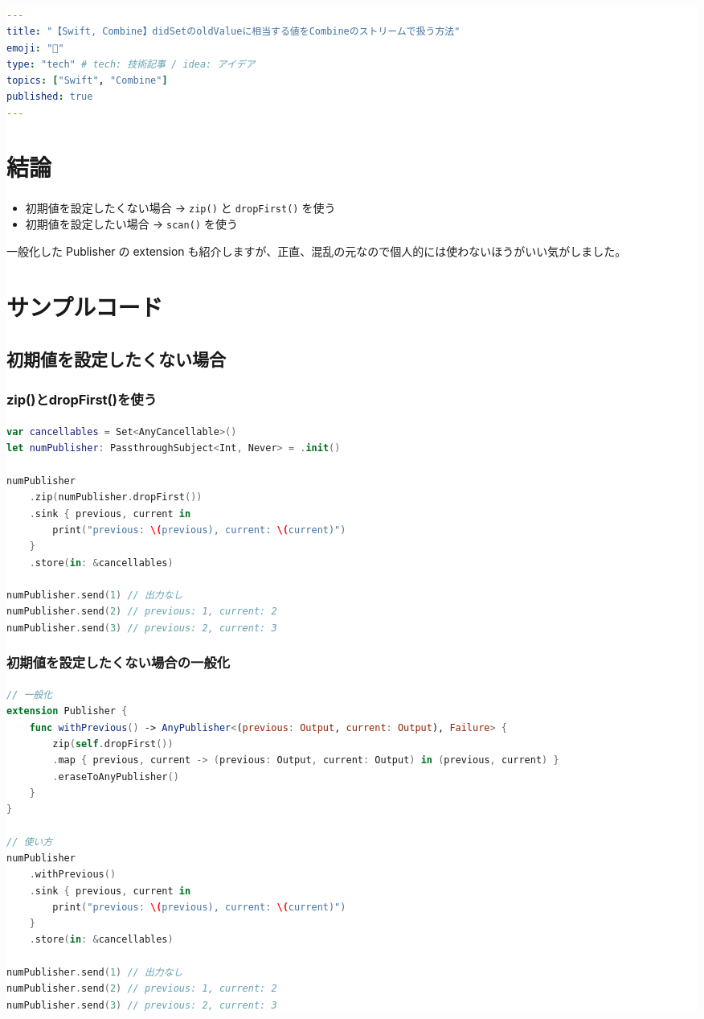```yaml
---
title: "【Swift, Combine】didSetのoldValueに相当する値をCombineのストリームで扱う方法"
emoji: "🔖"
type: "tech" # tech: 技術記事 / idea: アイデア
topics: ["Swift", "Combine"]
published: true
---
```


# 結論

- 初期値を設定したくない場合 -> `zip()` と `dropFirst()` を使う
- 初期値を設定したい場合 ->  `scan()` を使う

一般化した Publisher の extension も紹介しますが、正直、混乱の元なので個人的には使わないほうがいい気がしました。

# サンプルコード

## 初期値を設定したくない場合

### zip()とdropFirst()を使う

```swift
var cancellables = Set<AnyCancellable>()
let numPublisher: PassthroughSubject<Int, Never> = .init()

numPublisher
    .zip(numPublisher.dropFirst())
    .sink { previous, current in
        print("previous: \(previous), current: \(current)")
    }
    .store(in: &cancellables)

numPublisher.send(1) // 出力なし
numPublisher.send(2) // previous: 1, current: 2
numPublisher.send(3) // previous: 2, current: 3
```

### 初期値を設定したくない場合の一般化

```swift
// 一般化
extension Publisher {
    func withPrevious() -> AnyPublisher<(previous: Output, current: Output), Failure> {
        zip(self.dropFirst())
        .map { previous, current -> (previous: Output, current: Output) in (previous, current) }
        .eraseToAnyPublisher()
    }
}

// 使い方
numPublisher
    .withPrevious()
    .sink { previous, current in
        print("previous: \(previous), current: \(current)")
    }
    .store(in: &cancellables)

numPublisher.send(1) // 出力なし
numPublisher.send(2) // previous: 1, current: 2
numPublisher.send(3) // previous: 2, current: 3
```